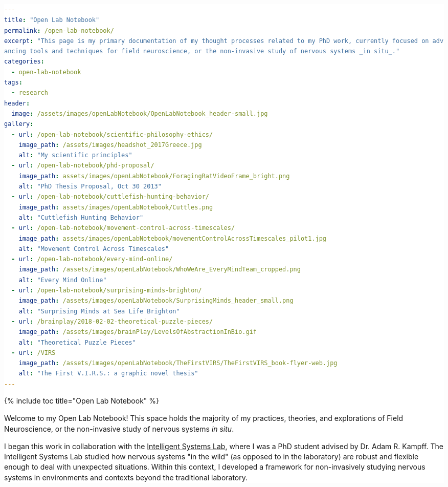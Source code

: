 ```yaml
---
title: "Open Lab Notebook"
permalink: /open-lab-notebook/
excerpt: "This page is my primary documentation of my thought processes related to my PhD work, currently focused on advancing tools and techniques for field neuroscience, or the non-invasive study of nervous systems _in situ_."
categories:
  - open-lab-notebook
tags:
  - research
header:
  image: /assets/images/openLabNotebook/OpenLabNotebook_header-small.jpg
gallery:
  - url: /open-lab-notebook/scientific-philosophy-ethics/
    image_path: /assets/images/headshot_2017Greece.jpg
    alt: "My scientific principles"
  - url: /open-lab-notebook/phd-proposal/
    image_path: assets/images/openLabNotebook/ForagingRatVideoFrame_bright.png
    alt: "PhD Thesis Proposal, Oct 30 2013"
  - url: /open-lab-notebook/cuttlefish-hunting-behavior/
    image_path: assets/images/openLabNotebook/Cuttles.png
    alt: "Cuttlefish Hunting Behavior"
  - url: /open-lab-notebook/movement-control-across-timescales/
    image_path: assets/images/openLabNotebook/movementControlAcrossTimescales_pilot1.jpg
    alt: "Movement Control Across Timescales"
  - url: /open-lab-notebook/every-mind-online/
    image_path: /assets/images/openLabNotebook/WhoWeAre_EveryMindTeam_cropped.png
    alt: "Every Mind Online"
  - url: /open-lab-notebook/surprising-minds-brighton/
    image_path: /assets/images/openLabNotebook/SurprisingMinds_header_small.png
    alt: "Surprising Minds at Sea Life Brighton"
  - url: /brainplay/2018-02-02-theoretical-puzzle-pieces/
    image_path: /assets/images/brainPlay/LevelsOfAbstractionInBio.gif
    alt: "Theoretical Puzzle Pieces"
  - url: /VIRS
    image_path: /assets/images/openLabNotebook/TheFirstVIRS/TheFirstVIRS_book-flyer-web.jpg
    alt: "The First V.I.R.S.: a graphic novel thesis"
---
```


{% include toc title="Open Lab Notebook" %}

Welcome to my Open Lab Notebook! This space holds the majority of my practices, theories, and explorations of Field Neuroscience, or the non-invasive study of nervous systems _in situ_. 


I began this work in collaboration with the [Intelligent Systems Lab](https://www.kampff-lab.org/), where I was a PhD student advised by Dr. Adam R. Kampff. The Intelligent Systems Lab studied how nervous systems "in the wild" (as opposed to in the laboratory) are robust and flexible enough to deal with unexpected situations. Within this context, I developed a framework for non-invasively studying nervous systems in environments and contexts beyond the traditional laboratory. 
